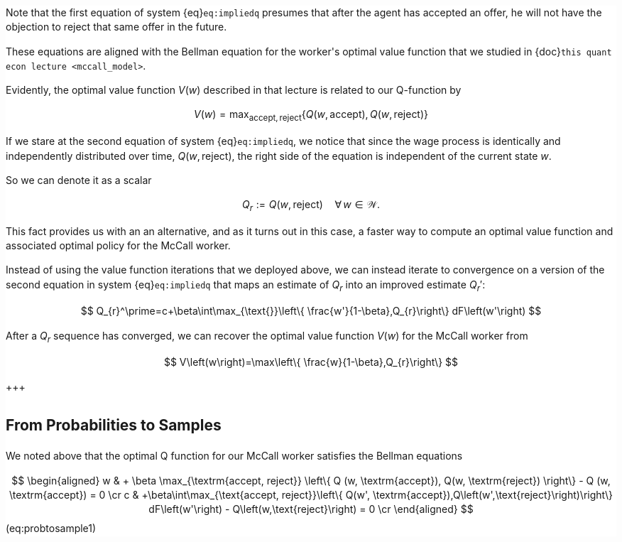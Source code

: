 
Note that the first equation of system {eq}`eq:impliedq` presumes that after  the agent has  accepted an offer, he will not have the objection to reject that same offer in the future.

These equations are aligned with the Bellman equation for the worker's  optimal value function that we studied in {doc}`this quantecon lecture <mccall_model>`.



Evidently, the optimal value function $V(w)$ described in that lecture is related to our Q-function by

$$
V(w) = \max_{\textrm{accept},\textrm{reject}} \left\{ Q(w, \text{accept} \right), Q\left(w,\text{reject} \right)\}
$$

If we stare at the second equation of system {eq}`eq:impliedq`, we notice that since the wage process is identically and independently distributed over time,
 $Q\left(w,\text{reject}\right)$, the right side of the equation is independent of the current state   $w$.

So we can denote it as a scalar

$$ Q_r := Q\left(w,\text{reject}\right) \quad \forall \, w\in\mathcal{W}.
$$

This fact provides us with an
an alternative, and  as it turns out in this case, a faster way to compute an optimal value function and associated optimal policy for the McCall worker.

Instead of using the  value function iterations that we deployed above, we can instead  iterate to convergence on a version of the second equation in system {eq}`eq:impliedq`  that maps an estimate of  $Q_r$ into an improved estimate $Q_r'$:

$$
Q_{r}^\prime=c+\beta\int\max_{\text{}}\left\{ \frac{w'}{1-\beta},Q_{r}\right\} dF\left(w'\right)
$$

After a $Q_r$ sequence has converged, we can recover the optimal value function $V(w)$ for the McCall worker from


$$
V\left(w\right)=\max\left\{ \frac{w}{1-\beta},Q_{r}\right\}
$$

+++

## From Probabilities  to Samples

We noted  above that  the optimal Q function for our McCall worker satisfies the Bellman equations

$$
\begin{aligned}
         w  & + \beta \max_{\textrm{accept, reject}} \left\{ Q (w, \textrm{accept}), Q(w, \textrm{reject}) \right\} - Q (w, \textrm{accept})   = 0  \cr
         c  & +\beta\int\max_{\text{accept, reject}}\left\{ Q(w', \textrm{accept}),Q\left(w',\text{reject}\right)\right\} dF\left(w'\right) - Q\left(w,\text{reject}\right)  = 0  \cr
\end{aligned}
$$ (eq:probtosample1)
